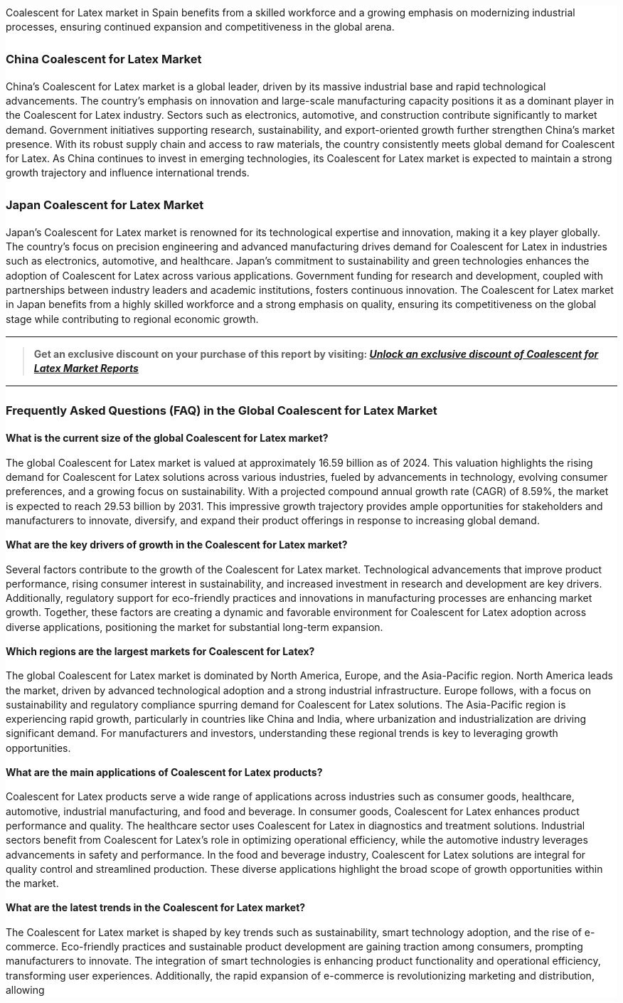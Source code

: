 Coalescent for Latex market in Spain benefits from a skilled workforce and a growing emphasis on modernizing industrial processes, ensuring continued expansion and competitiveness in the global arena.</p><h3>China Coalescent for Latex Market</h3><p>China&rsquo;s Coalescent for Latex market is a global leader, driven by its massive industrial base and rapid technological advancements. The country&rsquo;s emphasis on innovation and large-scale manufacturing capacity positions it as a dominant player in the Coalescent for Latex industry. Sectors such as electronics, automotive, and construction contribute significantly to market demand. Government initiatives supporting research, sustainability, and export-oriented growth further strengthen China&rsquo;s market presence. With its robust supply chain and access to raw materials, the country consistently meets global demand for Coalescent for Latex. As China continues to invest in emerging technologies, its Coalescent for Latex market is expected to maintain a strong growth trajectory and influence international trends.</p><h3>Japan Coalescent for Latex Market</h3><p>Japan&rsquo;s Coalescent for Latex market is renowned for its technological expertise and innovation, making it a key player globally. The country&rsquo;s focus on precision engineering and advanced manufacturing drives demand for Coalescent for Latex in industries such as electronics, automotive, and healthcare. Japan&rsquo;s commitment to sustainability and green technologies enhances the adoption of Coalescent for Latex across various applications. Government funding for research and development, coupled with partnerships between industry leaders and academic institutions, fosters continuous innovation. The Coalescent for Latex market in Japan benefits from a highly skilled workforce and a strong emphasis on quality, ensuring its competitiveness on the global stage while contributing to regional economic growth.</p><hr /><blockquote><p><strong>Get an exclusive discount on your purchase of this report by visiting: <em><a href="://marketresearchpulse.com/ask-for-discount/118774?utm_source=Github&amp;utm_medium=0114">Unlock an exclusive discount of Coalescent for Latex Market Reports</a></em>&nbsp;</strong></p></blockquote><hr /><h3>Frequently Asked Questions (FAQ) in the Global Coalescent for Latex Market</h3><p><strong>What is the current size of the global Coalescent for Latex market?</strong></p><p>The global Coalescent for Latex market is valued at approximately 16.59 billion as of 2024. This valuation highlights the rising demand for Coalescent for Latex solutions across various industries, fueled by advancements in technology, evolving consumer preferences, and a growing focus on sustainability. With a projected compound annual growth rate (CAGR) of 8.59%, the market is expected to reach 29.53 billion by 2031. This impressive growth trajectory provides ample opportunities for stakeholders and manufacturers to innovate, diversify, and expand their product offerings in response to increasing global demand.</p><p><strong>What are the key drivers of growth in the Coalescent for Latex market?</strong></p><p>Several factors contribute to the growth of the Coalescent for Latex market. Technological advancements that improve product performance, rising consumer interest in sustainability, and increased investment in research and development are key drivers. Additionally, regulatory support for eco-friendly practices and innovations in manufacturing processes are enhancing market growth. Together, these factors are creating a dynamic and favorable environment for Coalescent for Latex adoption across diverse applications, positioning the market for substantial long-term expansion.</p><p><strong>Which regions are the largest markets for Coalescent for Latex?</strong></p><p>The global Coalescent for Latex market is dominated by North America, Europe, and the Asia-Pacific region. North America leads the market, driven by advanced technological adoption and a strong industrial infrastructure. Europe follows, with a focus on sustainability and regulatory compliance spurring demand for Coalescent for Latex solutions. The Asia-Pacific region is experiencing rapid growth, particularly in countries like China and India, where urbanization and industrialization are driving significant demand. For manufacturers and investors, understanding these regional trends is key to leveraging growth opportunities.</p><p><strong>What are the main applications of Coalescent for Latex products?</strong></p><p>Coalescent for Latex products serve a wide range of applications across industries such as consumer goods, healthcare, automotive, industrial manufacturing, and food and beverage. In consumer goods, Coalescent for Latex enhances product performance and quality. The healthcare sector uses Coalescent for Latex in diagnostics and treatment solutions. Industrial sectors benefit from Coalescent for Latex&rsquo;s role in optimizing operational efficiency, while the automotive industry leverages advancements in safety and performance. In the food and beverage industry, Coalescent for Latex solutions are integral for quality control and streamlined production. These diverse applications highlight the broad scope of growth opportunities within the market.</p><p><strong>What are the latest trends in the Coalescent for Latex market?</strong></p><p>The Coalescent for Latex market is shaped by key trends such as sustainability, smart technology adoption, and the rise of e-commerce. Eco-friendly practices and sustainable product development are gaining traction among consumers, prompting manufacturers to innovate. The integration of smart technologies is enhancing product functionality and operational efficiency, transforming user experiences. Additionally, the rapid expansion of e-commerce is revolutionizing marketing and distribution, allowing